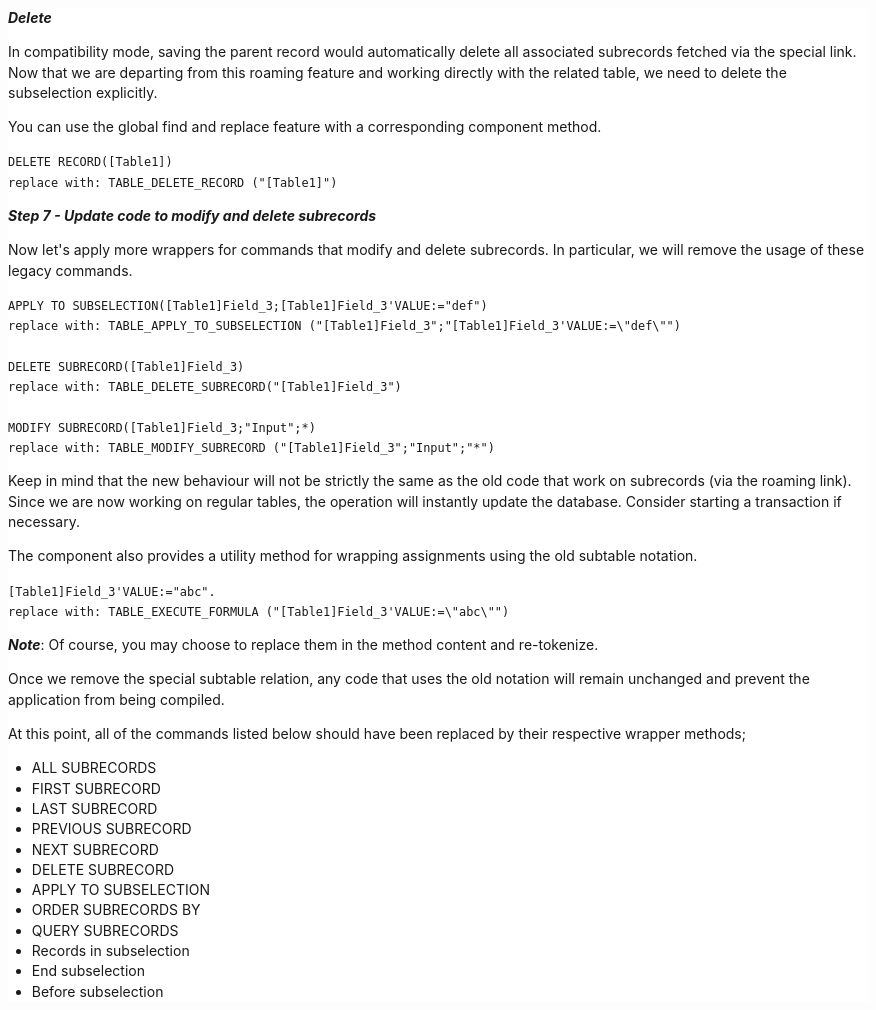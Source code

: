 ***Delete***

In compatibility mode, saving the parent record would automatically delete all associated subrecords fetched via the special link. Now that we are departing from this roaming feature and working directly with the related table, we need to delete the subselection explicitly. 

You can use the global find and replace feature with a corresponding component method. 

```
DELETE RECORD([Table1])
replace with: TABLE_DELETE_RECORD ("[Table1]")
```

***Step 7 - Update code to modify and delete subrecords***

Now let's apply more wrappers for commands that modify and delete subrecords. In particular, we will remove the usage of these legacy commands.

```
APPLY TO SUBSELECTION([Table1]Field_3;[Table1]Field_3'VALUE:="def")
replace with: TABLE_APPLY_TO_SUBSELECTION ("[Table1]Field_3";"[Table1]Field_3'VALUE:=\"def\"")

DELETE SUBRECORD([Table1]Field_3)
replace with: TABLE_DELETE_SUBRECORD("[Table1]Field_3")

MODIFY SUBRECORD([Table1]Field_3;"Input";*)
replace with: TABLE_MODIFY_SUBRECORD ("[Table1]Field_3";"Input";"*")
```

Keep in mind that the new behaviour will not be strictly the same as the old code that work on subrecords (via the roaming link). Since we are now working on regular tables, the operation will instantly update the database. Consider starting a transaction if necessary.

The component also provides a utility method for wrapping assignments using the old subtable notation.

```
[Table1]Field_3'VALUE:="abc".
replace with: TABLE_EXECUTE_FORMULA ("[Table1]Field_3'VALUE:=\"abc\"")
```

***Note***: Of course, you may choose to replace them in the method content and re-tokenize. 

Once we remove the special subtable relation, any code that uses the old notation will remain unchanged and prevent the application from being compiled. 

At this point, all of the commands listed below should have been replaced by their respective wrapper methods;

* ALL SUBRECORDS
* FIRST SUBRECORD
* LAST SUBRECORD
* PREVIOUS SUBRECORD
* NEXT SUBRECORD
* DELETE SUBRECORD
* APPLY TO SUBSELECTION
* ORDER SUBRECORDS BY
* QUERY SUBRECORDS
* Records in subselection
* End subselection
* Before subselection
